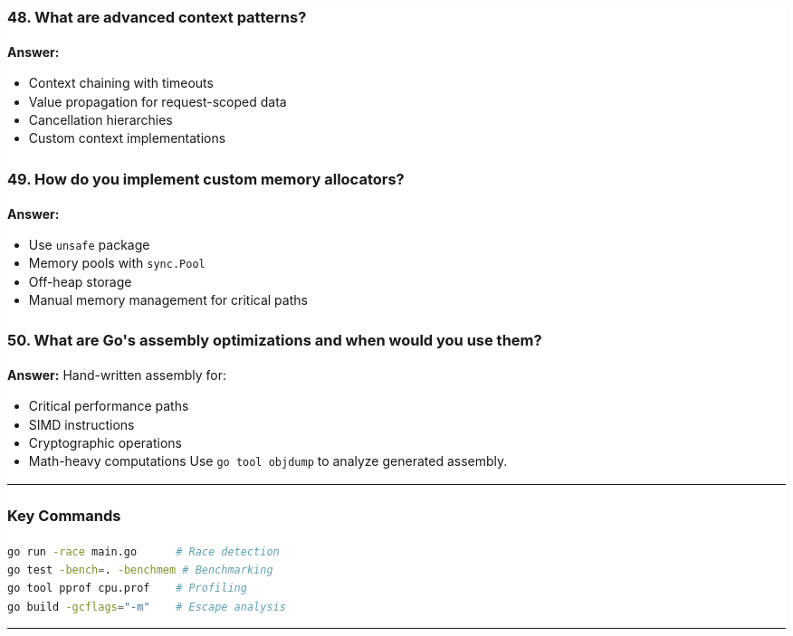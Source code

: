 ### 48. What are advanced context patterns?

**Answer:**
- Context chaining with timeouts
- Value propagation for request-scoped data
- Cancellation hierarchies
- Custom context implementations

### 49. How do you implement custom memory allocators?

**Answer:**
- Use `unsafe` package
- Memory pools with `sync.Pool`
- Off-heap storage
- Manual memory management for critical paths

### 50. What are Go's assembly optimizations and when would you use them?

**Answer:** Hand-written assembly for:
- Critical performance paths
- SIMD instructions
- Cryptographic operations
- Math-heavy computations
Use `go tool objdump` to analyze generated assembly.

---

### Key Commands
```bash
go run -race main.go      # Race detection
go test -bench=. -benchmem # Benchmarking
go tool pprof cpu.prof    # Profiling
go build -gcflags="-m"    # Escape analysis
```

---